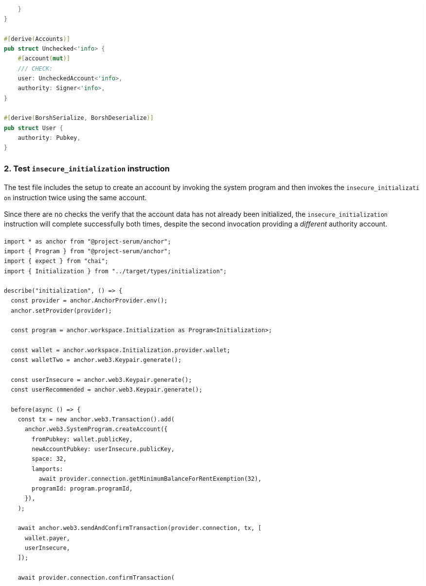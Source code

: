 ```rust
    }
}

#[derive(Accounts)]
pub struct Unchecked<'info> {
    #[account(mut)]
    /// CHECK:
    user: UncheckedAccount<'info>,
    authority: Signer<'info>,
}

#[derive(BorshSerialize, BorshDeserialize)]
pub struct User {
    authority: Pubkey,
}
```

### 2. Test `insecure_initialization` instruction

The test file includes the setup to create an account by invoking the system
program and then invokes the `insecure_initialization` instruction twice using
the same account.

Since there are no checks the verify that the account data has not already been
initialized, the `insecure_initialization` instruction will complete
successfully both times, despite the second invocation providing a _different_
authority account.

```tsx
import * as anchor from "@project-serum/anchor";
import { Program } from "@project-serum/anchor";
import { expect } from "chai";
import { Initialization } from "../target/types/initialization";

describe("initialization", () => {
  const provider = anchor.AnchorProvider.env();
  anchor.setProvider(provider);

  const program = anchor.workspace.Initialization as Program<Initialization>;

  const wallet = anchor.workspace.Initialization.provider.wallet;
  const walletTwo = anchor.web3.Keypair.generate();

  const userInsecure = anchor.web3.Keypair.generate();
  const userRecommended = anchor.web3.Keypair.generate();

  before(async () => {
    const tx = new anchor.web3.Transaction().add(
      anchor.web3.SystemProgram.createAccount({
        fromPubkey: wallet.publicKey,
        newAccountPubkey: userInsecure.publicKey,
        space: 32,
        lamports:
          await provider.connection.getMinimumBalanceForRentExemption(32),
        programId: program.programId,
      }),
    );

    await anchor.web3.sendAndConfirmTransaction(provider.connection, tx, [
      wallet.payer,
      userInsecure,
    ]);

    await provider.connection.confirmTransaction(
```